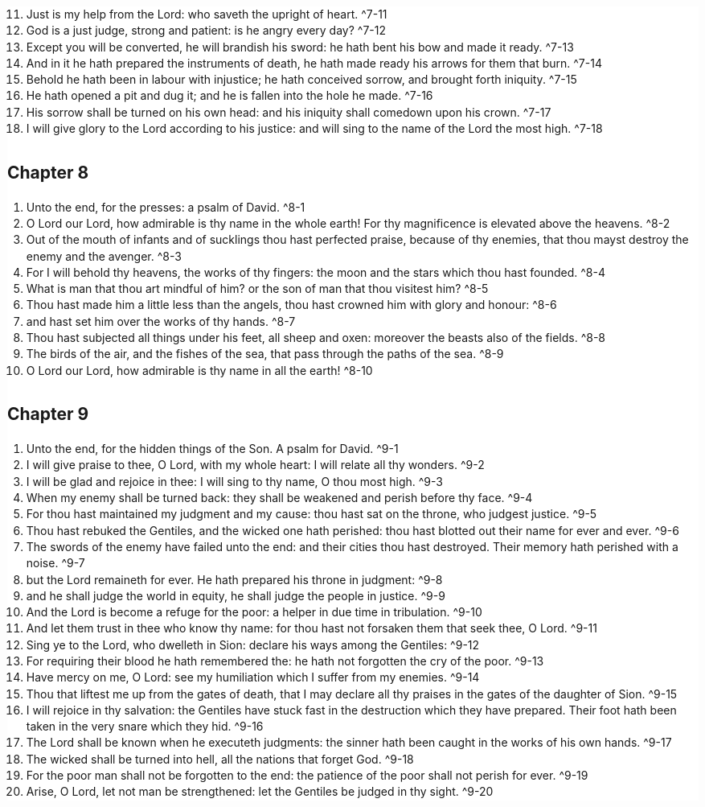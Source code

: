 11. Just is my help from the Lord: who saveth the upright of heart. ^7-11
12. God is a just judge, strong and patient: is he angry every day? ^7-12
13. Except you will be converted, he will brandish his sword: he hath bent his bow and made it ready. ^7-13
14. And in it he hath prepared the instruments of death, he hath made ready his arrows for them that burn. ^7-14
15. Behold he hath been in labour with injustice; he hath conceived sorrow, and brought forth iniquity. ^7-15
16. He hath opened a pit and dug it; and he is fallen into the hole he made. ^7-16
17. His sorrow shall be turned on his own head: and his iniquity shall comedown upon his crown. ^7-17
18. I will give glory to the Lord according to his justice: and will sing to the name of the Lord the most high. ^7-18

## Chapter 8 

1. Unto the end, for the presses: a psalm of David. ^8-1
2. O Lord our Lord, how admirable is thy name in the whole earth! For thy magnificence is elevated above the heavens. ^8-2
3. Out of the mouth of infants and of sucklings thou hast perfected praise, because of thy enemies, that thou mayst destroy the enemy and the avenger. ^8-3
4. For I will behold thy heavens, the works of thy fingers: the moon and the stars which thou hast founded. ^8-4
5. What is man that thou art mindful of him? or the son of man that thou visitest him? ^8-5
6. Thou hast made him a little less than the angels, thou hast crowned him with glory and honour: ^8-6
7. and hast set him over the works of thy hands. ^8-7
8. Thou hast subjected all things under his feet, all sheep and oxen: moreover the beasts also of the fields. ^8-8
9. The birds of the air, and the fishes of the sea, that pass through the paths of the sea. ^8-9
10. O Lord our Lord, how admirable is thy name in all the earth! ^8-10

## Chapter 9 

1. Unto the end, for the hidden things of the Son. A psalm for David. ^9-1
2. I will give praise to thee, O Lord, with my whole heart: I will relate all thy wonders. ^9-2
3. I will be glad and rejoice in thee: I will sing to thy name, O thou most high. ^9-3
4. When my enemy shall be turned back: they shall be weakened and perish before thy face. ^9-4
5. For thou hast maintained my judgment and my cause: thou hast sat on the throne, who judgest justice. ^9-5
6. Thou hast rebuked the Gentiles, and the wicked one hath perished: thou hast blotted out their name for ever and ever. ^9-6
7. The swords of the enemy have failed unto the end: and their cities thou hast destroyed. Their memory hath perished with a noise. ^9-7
8. but the Lord remaineth for ever. He hath prepared his throne in judgment: ^9-8
9. and he shall judge the world in equity, he shall judge the people in justice. ^9-9
10. And the Lord is become a refuge for the poor: a helper in due time in tribulation. ^9-10
11. And let them trust in thee who know thy name: for thou hast not forsaken them that seek thee, O Lord. ^9-11
12. Sing ye to the Lord, who dwelleth in Sion: declare his ways among the Gentiles: ^9-12
13. For requiring their blood he hath remembered the: he hath not forgotten the cry of the poor. ^9-13
14. Have mercy on me, O Lord: see my humiliation which I suffer from my enemies. ^9-14
15. Thou that liftest me up from the gates of death, that I may declare all thy praises in the gates of the daughter of Sion. ^9-15
16. I will rejoice in thy salvation: the Gentiles have stuck fast in the destruction which they have prepared. Their foot hath been taken in the very snare which they hid. ^9-16
17. The Lord shall be known when he executeth judgments: the sinner hath been caught in the works of his own hands. ^9-17
18. The wicked shall be turned into hell, all the nations that forget God. ^9-18
19. For the poor man shall not be forgotten to the end: the patience of the poor shall not perish for ever. ^9-19
20. Arise, O Lord, let not man be strengthened: let the Gentiles be judged in thy sight. ^9-20